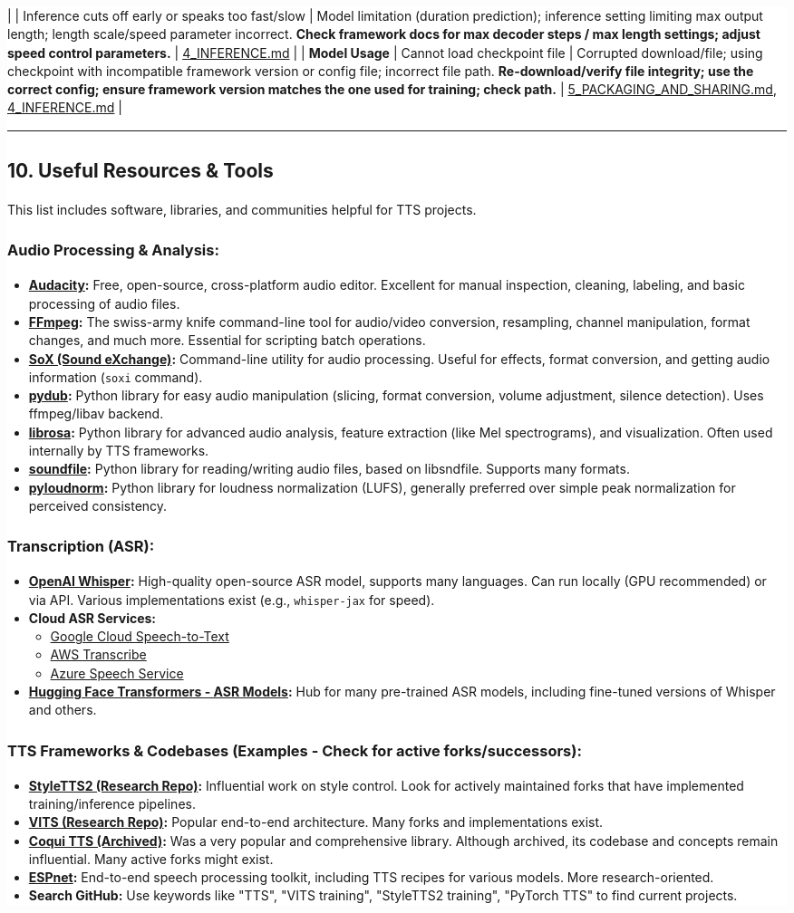 |                          | Inference cuts off early or speaks too fast/slow  | Model limitation (duration prediction); inference setting limiting max output length; length scale/speed parameter incorrect. **Check framework docs for max decoder steps / max length settings; adjust speed control parameters.** | [4_INFERENCE.md](./4_INFERENCE.md)                                                |
| **Model Usage**        | Cannot load checkpoint file                       | Corrupted download/file; using checkpoint with incompatible framework version or config file; incorrect file path. **Re-download/verify file integrity; use the correct config; ensure framework version matches the one used for training; check path.** | [5_PACKAGING_AND_SHARING.md](./5_PACKAGING_AND_SHARING.md), [4_INFERENCE.md](./4_INFERENCE.md) |

---

## 10. Useful Resources & Tools

This list includes software, libraries, and communities helpful for TTS projects.

### Audio Processing & Analysis:

*   **[Audacity](https://www.audacityteam.org/):** Free, open-source, cross-platform audio editor. Excellent for manual inspection, cleaning, labeling, and basic processing of audio files.
*   **[FFmpeg](https://ffmpeg.org/):** The swiss-army knife command-line tool for audio/video conversion, resampling, channel manipulation, format changes, and much more. Essential for scripting batch operations.
*   **[SoX (Sound eXchange)](http://sox.sourceforge.net/):** Command-line utility for audio processing. Useful for effects, format conversion, and getting audio information (`soxi` command).
*   **[pydub](https://github.com/jiaaro/pydub):** Python library for easy audio manipulation (slicing, format conversion, volume adjustment, silence detection). Uses ffmpeg/libav backend.
*   **[librosa](https://librosa.org/doc/latest/index.html):** Python library for advanced audio analysis, feature extraction (like Mel spectrograms), and visualization. Often used internally by TTS frameworks.
*   **[soundfile](https://python-soundfile.readthedocs.io/en/latest/):** Python library for reading/writing audio files, based on libsndfile. Supports many formats.
*   **[pyloudnorm](https://github.com/csteinmetz1/pyloudnorm):** Python library for loudness normalization (LUFS), generally preferred over simple peak normalization for perceived consistency.

### Transcription (ASR):

*   **[OpenAI Whisper](https://github.com/openai/whisper):** High-quality open-source ASR model, supports many languages. Can run locally (GPU recommended) or via API. Various implementations exist (e.g., `whisper-jax` for speed).
*   **Cloud ASR Services:**
    *   [Google Cloud Speech-to-Text](https://cloud.google.com/speech-to-text)
    *   [AWS Transcribe](https://aws.amazon.com/transcribe/)
    *   [Azure Speech Service](https://azure.microsoft.com/en-us/products/cognitive-services/speech-to-text/)
*   **[Hugging Face Transformers - ASR Models](https://huggingface.co/models?pipeline_tag=automatic-speech-recognition):** Hub for many pre-trained ASR models, including fine-tuned versions of Whisper and others.

### TTS Frameworks & Codebases (Examples - Check for active forks/successors):

*   **[StyleTTS2 (Research Repo)](https://github.com/yl4579/StyleTTS2):** Influential work on style control. Look for actively maintained forks that have implemented training/inference pipelines.
*   **[VITS (Research Repo)](https://github.com/jaywalnut310/vits):** Popular end-to-end architecture. Many forks and implementations exist.
*   **[Coqui TTS (Archived)](https://github.com/coqui-ai/TTS):** Was a very popular and comprehensive library. Although archived, its codebase and concepts remain influential. Many active forks might exist.
*   **[ESPnet](https://github.com/espnet/espnet):** End-to-end speech processing toolkit, including TTS recipes for various models. More research-oriented.
*   **Search GitHub:** Use keywords like "TTS", "VITS training", "StyleTTS2 training", "PyTorch TTS" to find current projects.
